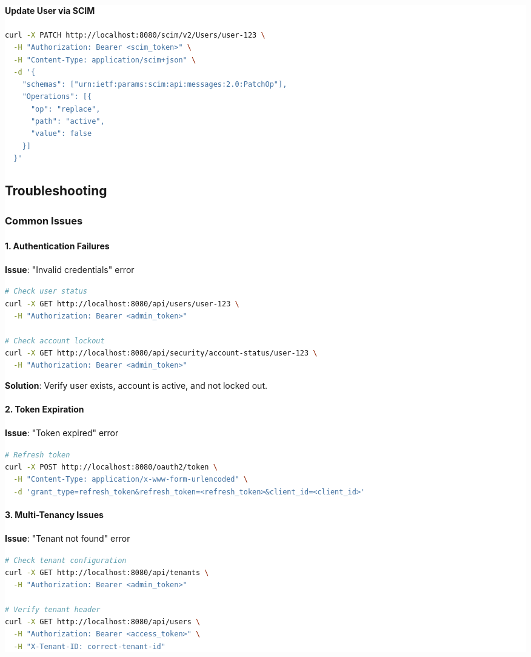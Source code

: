 
#### Update User via SCIM
```bash
curl -X PATCH http://localhost:8080/scim/v2/Users/user-123 \
  -H "Authorization: Bearer <scim_token>" \
  -H "Content-Type: application/scim+json" \
  -d '{
    "schemas": ["urn:ietf:params:scim:api:messages:2.0:PatchOp"],
    "Operations": [{
      "op": "replace",
      "path": "active",
      "value": false
    }]
  }'
```

## Troubleshooting

### Common Issues

#### 1. Authentication Failures

**Issue**: "Invalid credentials" error
```bash
# Check user status
curl -X GET http://localhost:8080/api/users/user-123 \
  -H "Authorization: Bearer <admin_token>"

# Check account lockout
curl -X GET http://localhost:8080/api/security/account-status/user-123 \
  -H "Authorization: Bearer <admin_token>"
```

**Solution**: Verify user exists, account is active, and not locked out.

#### 2. Token Expiration

**Issue**: "Token expired" error
```bash
# Refresh token
curl -X POST http://localhost:8080/oauth2/token \
  -H "Content-Type: application/x-www-form-urlencoded" \
  -d 'grant_type=refresh_token&refresh_token=<refresh_token>&client_id=<client_id>'
```

#### 3. Multi-Tenancy Issues

**Issue**: "Tenant not found" error
```bash
# Check tenant configuration
curl -X GET http://localhost:8080/api/tenants \
  -H "Authorization: Bearer <admin_token>"

# Verify tenant header
curl -X GET http://localhost:8080/api/users \
  -H "Authorization: Bearer <access_token>" \
  -H "X-Tenant-ID: correct-tenant-id"
```
